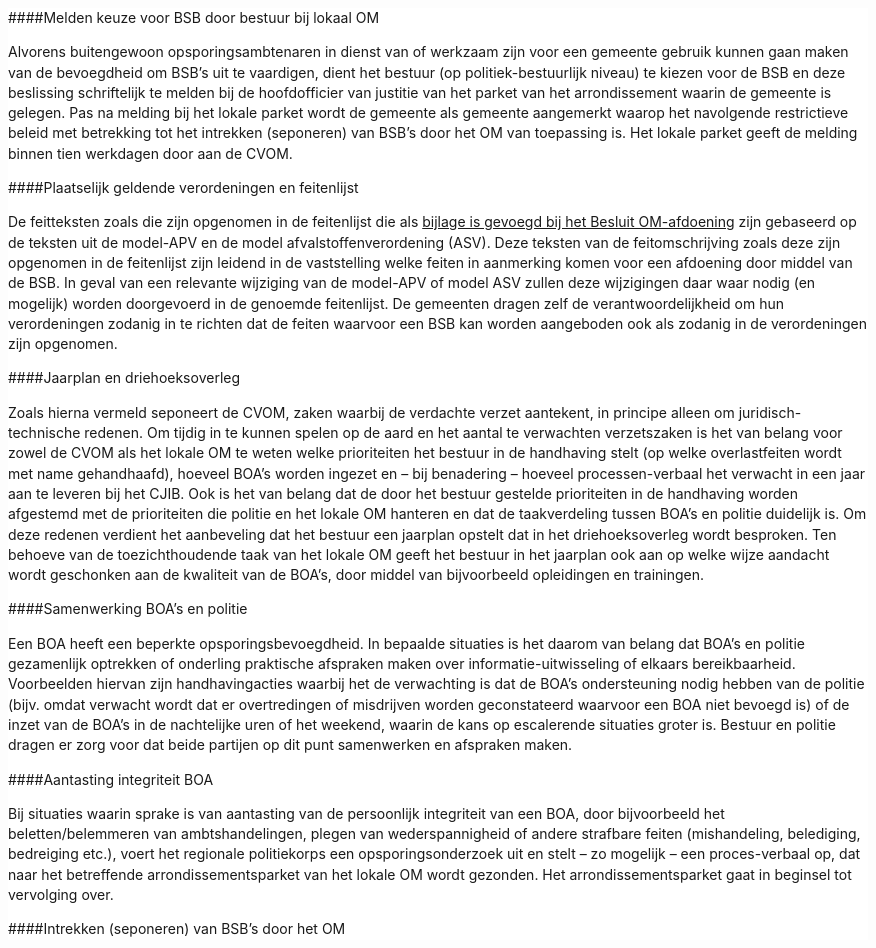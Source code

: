 ####Melden keuze voor BSB door bestuur bij lokaal OM

Alvorens buitengewoon opsporingsambtenaren in dienst van of werkzaam zijn voor een gemeente gebruik kunnen gaan maken van de bevoegdheid om BSB’s uit te vaardigen, dient het bestuur (op politiek-bestuurlijk niveau) te kiezen voor de BSB en deze beslissing schriftelijk te melden bij de hoofdofficier van justitie van het parket van het arrondissement waarin de gemeente is gelegen. Pas na melding bij het lokale parket wordt de gemeente als gemeente aangemerkt waarop het navolgende restrictieve beleid met betrekking tot het intrekken (seponeren) van BSB’s door het OM van toepassing is. Het lokale parket geeft de melding binnen tien werkdagen door aan de CVOM.    

####Plaatselijk geldende verordeningen en feitenlijst

De feitteksten zoals die zijn opgenomen in de feitenlijst die als [bijlage is gevoegd bij het Besluit OM-afdoening](../../../../AMvB/besluit/om-afdoening/BWBR0022233/README.md) zijn gebaseerd op de teksten uit de model-APV en de model afvalstoffenverordening (ASV). Deze teksten van de feitomschrijving zoals deze zijn opgenomen in de feitenlijst zijn leidend in de vaststelling welke feiten in aanmerking komen voor een afdoening door middel van de BSB. In geval van een relevante wijziging van de model-APV of model ASV zullen deze wijzigingen daar waar nodig (en mogelijk) worden doorgevoerd in de genoemde feitenlijst. De gemeenten dragen zelf de verantwoordelijkheid om hun verordeningen zodanig in te richten dat de feiten waarvoor een BSB kan worden aangeboden ook als zodanig in de verordeningen zijn opgenomen.    

####Jaarplan en driehoeksoverleg

Zoals hierna vermeld seponeert de CVOM, zaken waarbij de verdachte verzet aantekent, in principe alleen om juridisch-technische redenen. Om tijdig in te kunnen spelen op de aard en het aantal te verwachten verzetszaken is het van belang voor zowel de CVOM als het lokale OM te weten welke prioriteiten het bestuur in de handhaving stelt (op welke overlastfeiten wordt met name gehandhaafd), hoeveel BOA’s worden ingezet en – bij benadering – hoeveel processen-verbaal het verwacht in een jaar aan te leveren bij het CJIB. Ook is het van belang dat de door het bestuur gestelde prioriteiten in de handhaving worden afgestemd met de prioriteiten die politie en het lokale OM hanteren en dat de taakverdeling tussen BOA’s en politie duidelijk is. Om deze redenen verdient het aanbeveling dat het bestuur een jaarplan opstelt dat in het driehoeksoverleg wordt besproken. Ten behoeve van de toezichthoudende taak van het lokale OM geeft het bestuur in het jaarplan ook aan op welke wijze aandacht wordt geschonken aan de kwaliteit van de BOA’s, door middel van bijvoorbeeld opleidingen en trainingen.    

####Samenwerking BOA’s en politie

Een BOA heeft een beperkte opsporingsbevoegdheid. In bepaalde situaties is het daarom van belang dat BOA’s en politie gezamenlijk optrekken of onderling praktische afspraken maken over informatie-uitwisseling of elkaars bereikbaarheid. Voorbeelden hiervan zijn handhavingacties waarbij het de verwachting is dat de BOA’s ondersteuning nodig hebben van de politie (bijv. omdat verwacht wordt dat er overtredingen of misdrijven worden geconstateerd waarvoor een BOA niet bevoegd is) of de inzet van de BOA’s in de nachtelijke uren of het weekend, waarin de kans op escalerende situaties groter is. Bestuur en politie dragen er zorg voor dat beide partijen op dit punt samenwerken en afspraken maken.    

####Aantasting integriteit BOA

Bij situaties waarin sprake is van aantasting van de persoonlijk integriteit van een BOA, door bijvoorbeeld het beletten/belemmeren van ambtshandelingen, plegen van wederspannigheid of andere strafbare feiten (mishandeling, belediging, bedreiging etc.), voert het regionale politiekorps een opsporingsonderzoek uit en stelt – zo mogelijk – een proces-verbaal op, dat naar het betreffende arrondissementsparket van het lokale OM wordt gezonden. Het arrondissementsparket gaat in beginsel tot vervolging over.    

####Intrekken (seponeren) van BSB’s door het OM

